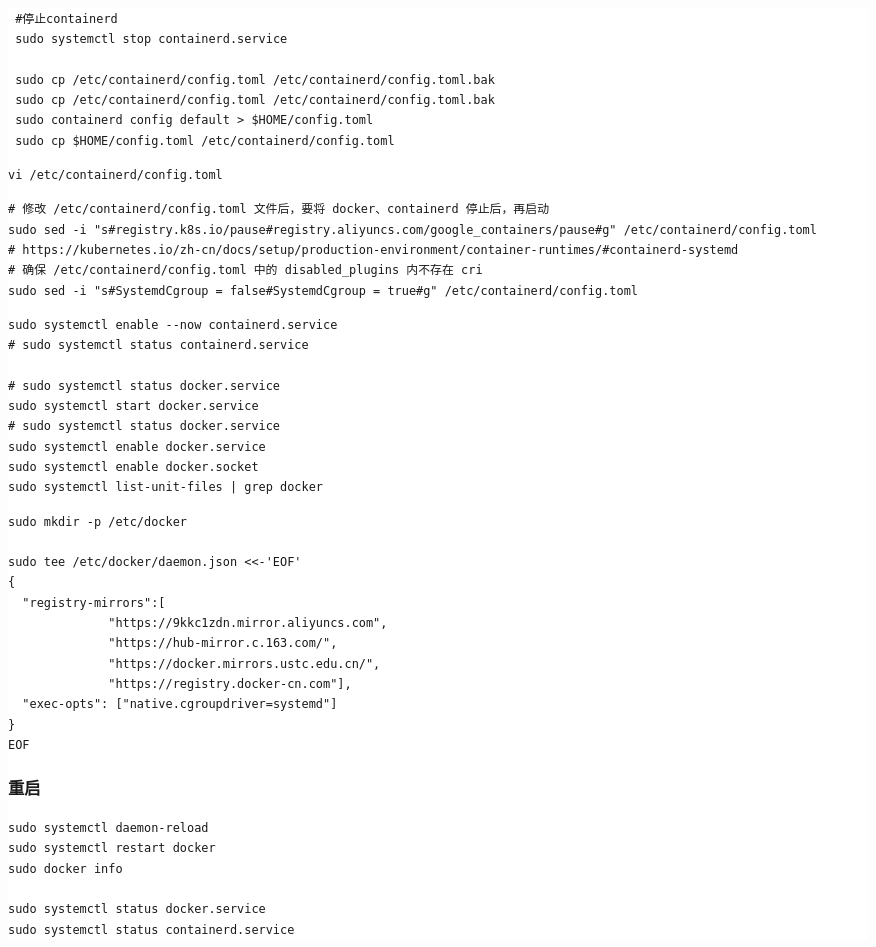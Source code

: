 ```shell
 #停止containerd
 sudo systemctl stop containerd.service
 
 sudo cp /etc/containerd/config.toml /etc/containerd/config.toml.bak
 sudo cp /etc/containerd/config.toml /etc/containerd/config.toml.bak
 sudo containerd config default > $HOME/config.toml
 sudo cp $HOME/config.toml /etc/containerd/config.toml
```

```shell
vi /etc/containerd/config.toml
```

 ```shell
 # 修改 /etc/containerd/config.toml 文件后，要将 docker、containerd 停止后，再启动
 sudo sed -i "s#registry.k8s.io/pause#registry.aliyuncs.com/google_containers/pause#g" /etc/containerd/config.toml
# https://kubernetes.io/zh-cn/docs/setup/production-environment/container-runtimes/#containerd-systemd
# 确保 /etc/containerd/config.toml 中的 disabled_plugins 内不存在 cri
sudo sed -i "s#SystemdCgroup = false#SystemdCgroup = true#g" /etc/containerd/config.toml
 ```

```shell
sudo systemctl enable --now containerd.service
# sudo systemctl status containerd.service

# sudo systemctl status docker.service
sudo systemctl start docker.service
# sudo systemctl status docker.service
sudo systemctl enable docker.service
sudo systemctl enable docker.socket
sudo systemctl list-unit-files | grep docker
```

```shell
sudo mkdir -p /etc/docker

sudo tee /etc/docker/daemon.json <<-'EOF'
{
  "registry-mirrors":[
			  "https://9kkc1zdn.mirror.aliyuncs.com",
              "https://hub-mirror.c.163.com/",
              "https://docker.mirrors.ustc.edu.cn/",
              "https://registry.docker-cn.com"],
  "exec-opts": ["native.cgroupdriver=systemd"]
}
EOF
```

### 重启

```shell
sudo systemctl daemon-reload
sudo systemctl restart docker
sudo docker info

sudo systemctl status docker.service
sudo systemctl status containerd.service
```
